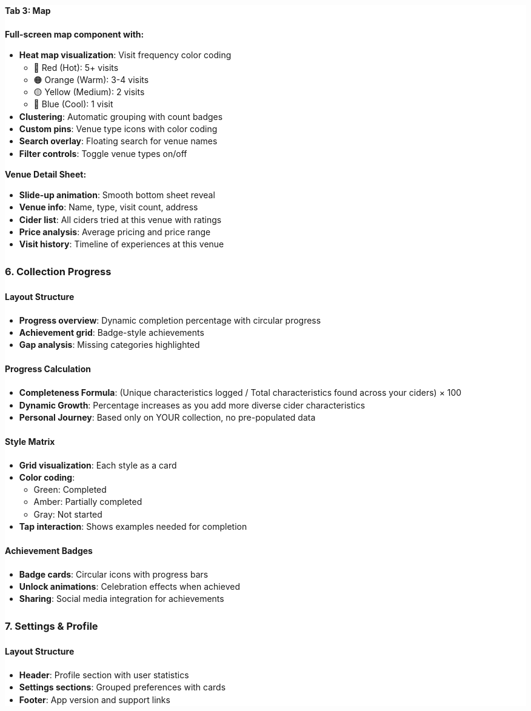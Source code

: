 #### Tab 3: Map
**Full-screen map component with:**
- **Heat map visualization**: Visit frequency color coding
  - 🔴 Red (Hot): 5+ visits
  - 🟠 Orange (Warm): 3-4 visits
  - 🟡 Yellow (Medium): 2 visits
  - 🔵 Blue (Cool): 1 visit
- **Clustering**: Automatic grouping with count badges
- **Custom pins**: Venue type icons with color coding
- **Search overlay**: Floating search for venue names
- **Filter controls**: Toggle venue types on/off

**Venue Detail Sheet:**
- **Slide-up animation**: Smooth bottom sheet reveal
- **Venue info**: Name, type, visit count, address
- **Cider list**: All ciders tried at this venue with ratings
- **Price analysis**: Average pricing and price range
- **Visit history**: Timeline of experiences at this venue

### 6. Collection Progress

#### Layout Structure
- **Progress overview**: Dynamic completion percentage with circular progress
- **Achievement grid**: Badge-style achievements
- **Gap analysis**: Missing categories highlighted

#### Progress Calculation
- **Completeness Formula**: (Unique characteristics logged / Total characteristics found across your ciders) × 100
- **Dynamic Growth**: Percentage increases as you add more diverse cider characteristics
- **Personal Journey**: Based only on YOUR collection, no pre-populated data

#### Style Matrix
- **Grid visualization**: Each style as a card
- **Color coding**:
  - Green: Completed
  - Amber: Partially completed
  - Gray: Not started
- **Tap interaction**: Shows examples needed for completion

#### Achievement Badges
- **Badge cards**: Circular icons with progress bars
- **Unlock animations**: Celebration effects when achieved
- **Sharing**: Social media integration for achievements

### 7. Settings & Profile

#### Layout Structure
- **Header**: Profile section with user statistics
- **Settings sections**: Grouped preferences with cards
- **Footer**: App version and support links
